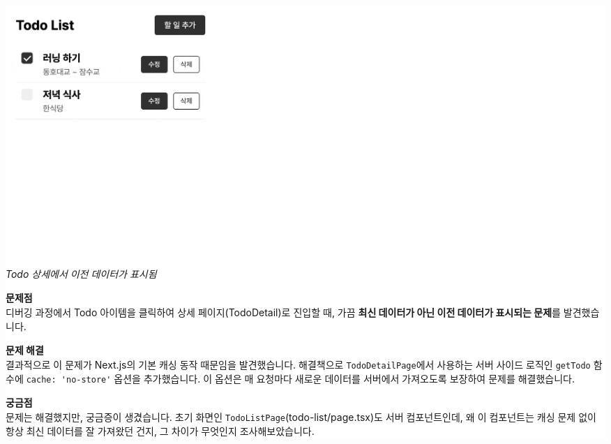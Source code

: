   <img src="./public/readme/problem.gif" alt="서버 컴포넌트 캐싱 문제" style="width: 300px;"> <br>
  <i>Todo 상세에서 이전 데이터가 표시됨</i>
</p>

**문제점** <br>
디버깅 과정에서 Todo 아이템을 클릭하여 상세 페이지(TodoDetail)로 진입할 때, 가끔 **최신 데이터가 아닌 이전 데이터가 표시되는 문제**를 발견했습니다.


**문제 해결** <br>
결과적으로 이 문제가 Next.js의 기본 캐싱 동작 때문임을 발견했습니다. 해결책으로 `TodoDetailPage`에서 사용하는 서버 사이드 로직인 `getTodo` 함수에 `cache: 'no-store'` 옵션을 추가했습니다. 이 옵션은 매 요청마다 새로운 데이터를 서버에서 가져오도록 보장하여 문제를 해결했습니다.

**궁금점** <br>
문제는 해결했지만, 궁금증이 생겼습니다. 초기 화면인 `TodoListPage`(todo-list/page.tsx)도 서버 컴포넌트인데, 왜 이 컴포넌트는 캐싱 문제 없이 항상 최신 데이터를 잘 가져왔던 건지, 그 차이가 무엇인지 조사해보았습니다.
